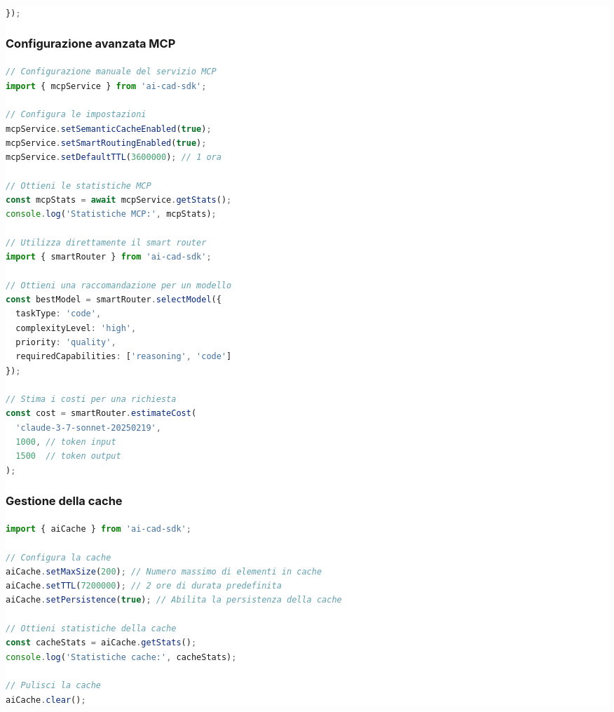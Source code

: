 ```typescript
});
```

### Configurazione avanzata MCP

```typescript
// Configurazione manuale del servizio MCP
import { mcpService } from 'ai-cad-sdk';

// Configura le impostazioni
mcpService.setSemanticCacheEnabled(true);
mcpService.setSmartRoutingEnabled(true);
mcpService.setDefaultTTL(3600000); // 1 ora

// Ottieni le statistiche MCP
const mcpStats = await mcpService.getStats();
console.log('Statistiche MCP:', mcpStats);

// Utilizza direttamente il smart router
import { smartRouter } from 'ai-cad-sdk';

// Ottieni una raccomandazione per un modello
const bestModel = smartRouter.selectModel({
  taskType: 'code',
  complexityLevel: 'high',
  priority: 'quality',
  requiredCapabilities: ['reasoning', 'code']
});

// Stima i costi per una richiesta
const cost = smartRouter.estimateCost(
  'claude-3-7-sonnet-20250219',
  1000, // token input
  1500  // token output
);
```

### Gestione della cache

```typescript
import { aiCache } from 'ai-cad-sdk';

// Configura la cache
aiCache.setMaxSize(200); // Numero massimo di elementi in cache
aiCache.setTTL(7200000); // 2 ore di durata predefinita
aiCache.setPersistence(true); // Abilita la persistenza della cache

// Ottieni statistiche della cache
const cacheStats = aiCache.getStats();
console.log('Statistiche cache:', cacheStats);

// Pulisci la cache
aiCache.clear();
```
